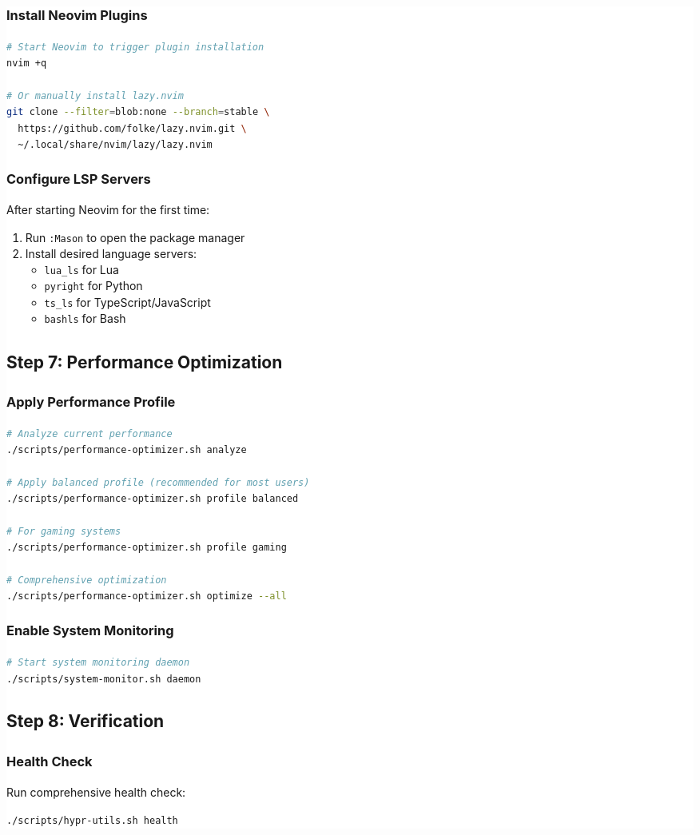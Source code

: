 ### Install Neovim Plugins
```bash
# Start Neovim to trigger plugin installation
nvim +q

# Or manually install lazy.nvim
git clone --filter=blob:none --branch=stable \
  https://github.com/folke/lazy.nvim.git \
  ~/.local/share/nvim/lazy/lazy.nvim
```

### Configure LSP Servers
After starting Neovim for the first time:
1. Run `:Mason` to open the package manager
2. Install desired language servers:
   - `lua_ls` for Lua
   - `pyright` for Python
   - `ts_ls` for TypeScript/JavaScript
   - `bashls` for Bash

## Step 7: Performance Optimization

### Apply Performance Profile
```bash
# Analyze current performance
./scripts/performance-optimizer.sh analyze

# Apply balanced profile (recommended for most users)
./scripts/performance-optimizer.sh profile balanced

# For gaming systems
./scripts/performance-optimizer.sh profile gaming

# Comprehensive optimization
./scripts/performance-optimizer.sh optimize --all
```

### Enable System Monitoring
```bash
# Start system monitoring daemon
./scripts/system-monitor.sh daemon
```

## Step 8: Verification

### Health Check
Run comprehensive health check:
```bash
./scripts/hypr-utils.sh health
```
